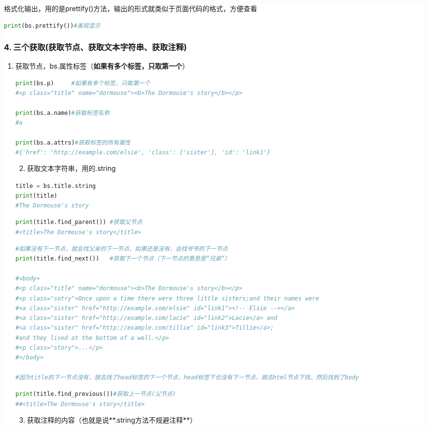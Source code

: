 格式化输出，用的是prettify()方法，输出的形式就类似于页面代码的格式，方便查看

```python
print(bs.prettify())#美观显示
```

### 4. 三个获取(获取节点、获取文本字符串、获取注释)

 1. 获取节点，bs.属性标签（**如果有多个标签，只取第一个**）

    ```python
    print(bs.p)     #如果有多个标签，只取第一个
    #<p class="title" name="dormouse"><b>The Dormouse's story</b></p>
    
    print(bs.a.name)#获取标签名称
    #a
    
    print(bs.a.attrs)#获取标签的所有属性
    #{'href': 'http://example.com/elsie', 'class': ['sister'], 'id': 'link1'}
    ```

    2. 获取文本字符串，用的.string

    ```python
    title = bs.title.string
    print(title)
    #The Dormouse's story
    ```

    ```python
    print(title.find_parent()) #获取父节点
    #<title>The Dormouse's story</title>
    ```

    ```python
    #如果没有下一节点，就会找父亲的下一节点，如果还是没有，会找爷爷的下一节点
    print(title.find_next())   #获取下一个节点（下一节点的意思是“兄弟”）
    
    #<body>
    #<p class="title" name="dormouse"><b>The Dormouse's story</b></p>
    #<p class="sotry">Once upon a time there were three little sisters;and their names were
    #<a class="sister" href="http://example.com/elsie" id="link1"><!-- Elsie --></a>
    #<a class="sister" href="http://example.com/lacie" id="link2">Lacie</a> and
    #<a class="sister" href="http://example.com/tillie" id="link3">Tillie</a>;
    #and they lived at the bottom of a well.</p>
    #<p class="story">...</p>
    #</body>
    
    #因为title的下一节点没有，就去找了head标签的下一个节点，head标签下也没有下一节点，就去html节点下找，然后找到了body
    ```

    ```python
    print(title.find_previous())#获取上一节点(父节点)
    ##<title>The Dormouse's story</title>
    ```

    3. 获取注释的内容（也就是说**.string方法不规避注释**）
